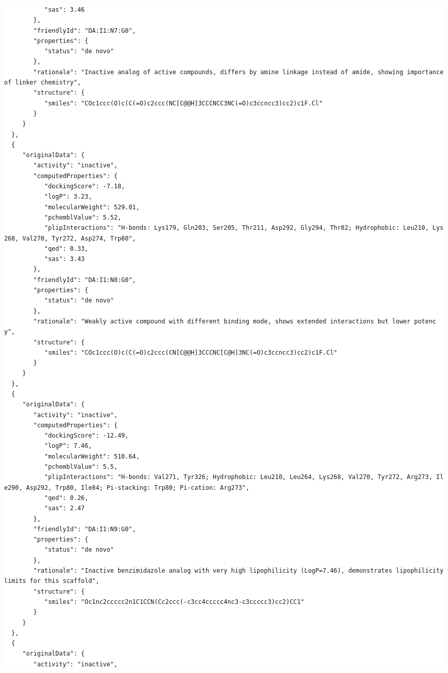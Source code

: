                "sas": 3.46
            },
            "friendlyId": "DA:I1:N7:G0",
            "properties": {
               "status": "de novo"
            },
            "rationale": "Inactive analog of active compounds, differs by amine linkage instead of amide, showing importance of linker chemistry",
            "structure": {
               "smiles": "COc1ccc(O)c(C(=O)c2ccc(NC[C@@H]3CCCNCC3NC(=O)c3ccncc3)cc2)c1F.Cl"
            }
         }
      },
      {
         "originalData": {
            "activity": "inactive",
            "computedProperties": {
               "dockingScore": -7.18,
               "logP": 3.23,
               "molecularWeight": 529.01,
               "pchemblValue": 5.52,
               "plipInteractions": "H-bonds: Lys179, Gln203, Ser205, Thr211, Asp292, Gly294, Thr82; Hydrophobic: Leu210, Lys268, Val270, Tyr272, Asp274, Trp80",
               "qed": 0.33,
               "sas": 3.43
            },
            "friendlyId": "DA:I1:N8:G0",
            "properties": {
               "status": "de novo"
            },
            "rationale": "Weakly active compound with different binding mode, shows extended interactions but lower potency",
            "structure": {
               "smiles": "COc1ccc(O)c(C(=O)c2ccc(CN[C@@H]3CCCNC[C@H]3NC(=O)c3ccncc3)cc2)c1F.Cl"
            }
         }
      },
      {
         "originalData": {
            "activity": "inactive",
            "computedProperties": {
               "dockingScore": -12.49,
               "logP": 7.46,
               "molecularWeight": 510.64,
               "pchemblValue": 5.5,
               "plipInteractions": "H-bonds: Val271, Tyr326; Hydrophobic: Leu210, Leu264, Lys268, Val270, Tyr272, Arg273, Ile290, Asp292, Trp80, Ile84; Pi-stacking: Trp80; Pi-cation: Arg273",
               "qed": 0.26,
               "sas": 2.47
            },
            "friendlyId": "DA:I1:N9:G0",
            "properties": {
               "status": "de novo"
            },
            "rationale": "Inactive benzimidazole analog with very high lipophilicity (LogP=7.46), demonstrates lipophilicity limits for this scaffold",
            "structure": {
               "smiles": "Oc1nc2ccccc2n1C1CCN(Cc2ccc(-c3cc4ccccc4nc3-c3ccccc3)cc2)CC1"
            }
         }
      },
      {
         "originalData": {
            "activity": "inactive",